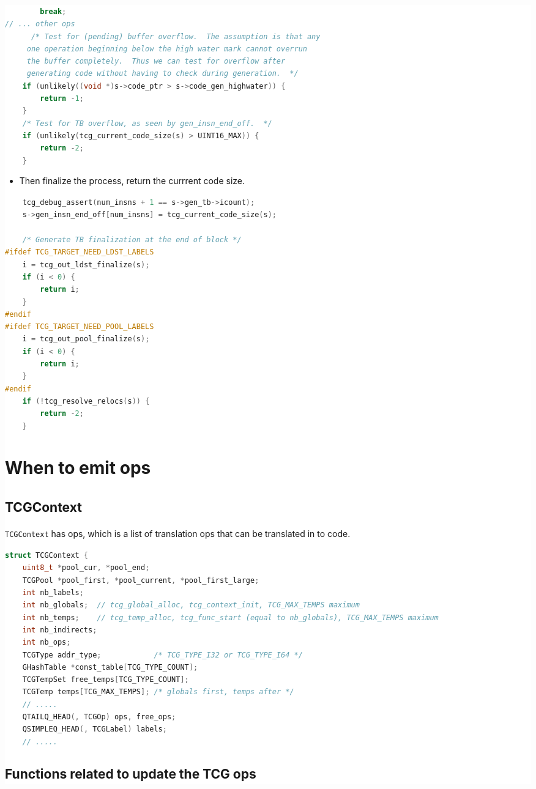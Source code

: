 ```c
        break;
// ... other ops
      /* Test for (pending) buffer overflow.  The assumption is that any
     one operation beginning below the high water mark cannot overrun
     the buffer completely.  Thus we can test for overflow after
     generating code without having to check during generation.  */
    if (unlikely((void *)s->code_ptr > s->code_gen_highwater)) {
        return -1;
    }
    /* Test for TB overflow, as seen by gen_insn_end_off.  */
    if (unlikely(tcg_current_code_size(s) > UINT16_MAX)) {
        return -2;
    }
```
- Then finalize the process, return the currrent code size.
```c
    tcg_debug_assert(num_insns + 1 == s->gen_tb->icount);
    s->gen_insn_end_off[num_insns] = tcg_current_code_size(s);

    /* Generate TB finalization at the end of block */
#ifdef TCG_TARGET_NEED_LDST_LABELS
    i = tcg_out_ldst_finalize(s);
    if (i < 0) {
        return i;
    }
#endif
#ifdef TCG_TARGET_NEED_POOL_LABELS
    i = tcg_out_pool_finalize(s);
    if (i < 0) {
        return i;
    }
#endif
    if (!tcg_resolve_relocs(s)) {
        return -2;
    }
```

# When to emit ops
## TCGContext
`TCGContext` has ops, which is a list of translation ops that can be translated in to code. 
```c
struct TCGContext {
    uint8_t *pool_cur, *pool_end;
    TCGPool *pool_first, *pool_current, *pool_first_large;
    int nb_labels;
    int nb_globals;  // tcg_global_alloc, tcg_context_init, TCG_MAX_TEMPS maximum
    int nb_temps;    // tcg_temp_alloc, tcg_func_start (equal to nb_globals), TCG_MAX_TEMPS maximum
    int nb_indirects;
    int nb_ops;
    TCGType addr_type;            /* TCG_TYPE_I32 or TCG_TYPE_I64 */
    GHashTable *const_table[TCG_TYPE_COUNT];
    TCGTempSet free_temps[TCG_TYPE_COUNT];
    TCGTemp temps[TCG_MAX_TEMPS]; /* globals first, temps after */
    // .....
    QTAILQ_HEAD(, TCGOp) ops, free_ops;
    QSIMPLEQ_HEAD(, TCGLabel) labels;
    // .....
```
## Functions related to update the TCG ops